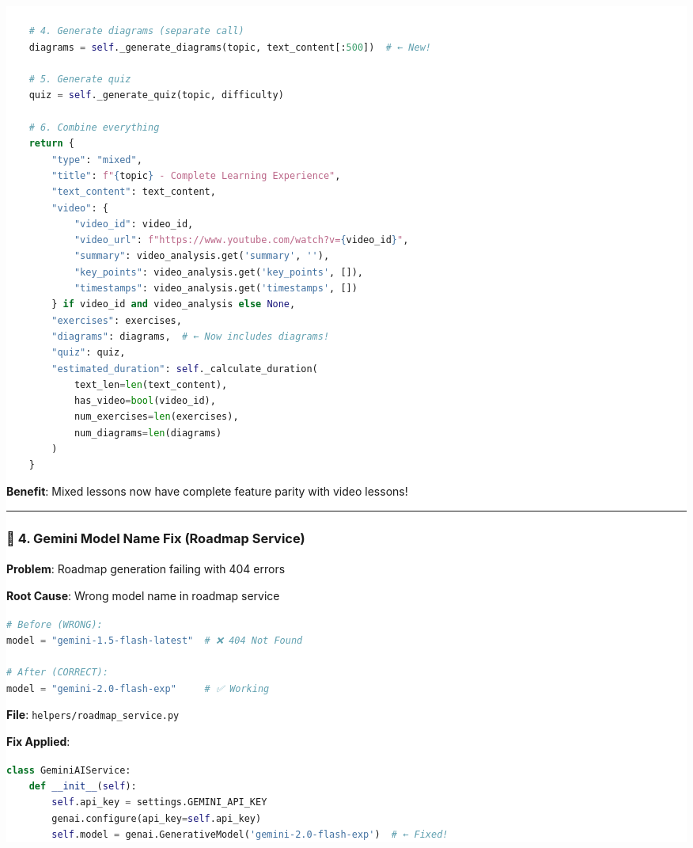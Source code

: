 ```python
    
    # 4. Generate diagrams (separate call)
    diagrams = self._generate_diagrams(topic, text_content[:500])  # ← New!
    
    # 5. Generate quiz
    quiz = self._generate_quiz(topic, difficulty)
    
    # 6. Combine everything
    return {
        "type": "mixed",
        "title": f"{topic} - Complete Learning Experience",
        "text_content": text_content,
        "video": {
            "video_id": video_id,
            "video_url": f"https://www.youtube.com/watch?v={video_id}",
            "summary": video_analysis.get('summary', ''),
            "key_points": video_analysis.get('key_points', []),
            "timestamps": video_analysis.get('timestamps', [])
        } if video_id and video_analysis else None,
        "exercises": exercises,
        "diagrams": diagrams,  # ← Now includes diagrams!
        "quiz": quiz,
        "estimated_duration": self._calculate_duration(
            text_len=len(text_content),
            has_video=bool(video_id),
            num_exercises=len(exercises),
            num_diagrams=len(diagrams)
        )
    }
```

**Benefit**: Mixed lessons now have complete feature parity with video lessons!

---

### 🔄 **4. Gemini Model Name Fix** (Roadmap Service)

**Problem**: Roadmap generation failing with 404 errors

**Root Cause**: Wrong model name in roadmap service
```python
# Before (WRONG):
model = "gemini-1.5-flash-latest"  # ❌ 404 Not Found

# After (CORRECT):
model = "gemini-2.0-flash-exp"     # ✅ Working
```

**File**: `helpers/roadmap_service.py`

**Fix Applied**:
```python
class GeminiAIService:
    def __init__(self):
        self.api_key = settings.GEMINI_API_KEY
        genai.configure(api_key=self.api_key)
        self.model = genai.GenerativeModel('gemini-2.0-flash-exp')  # ← Fixed!
```
